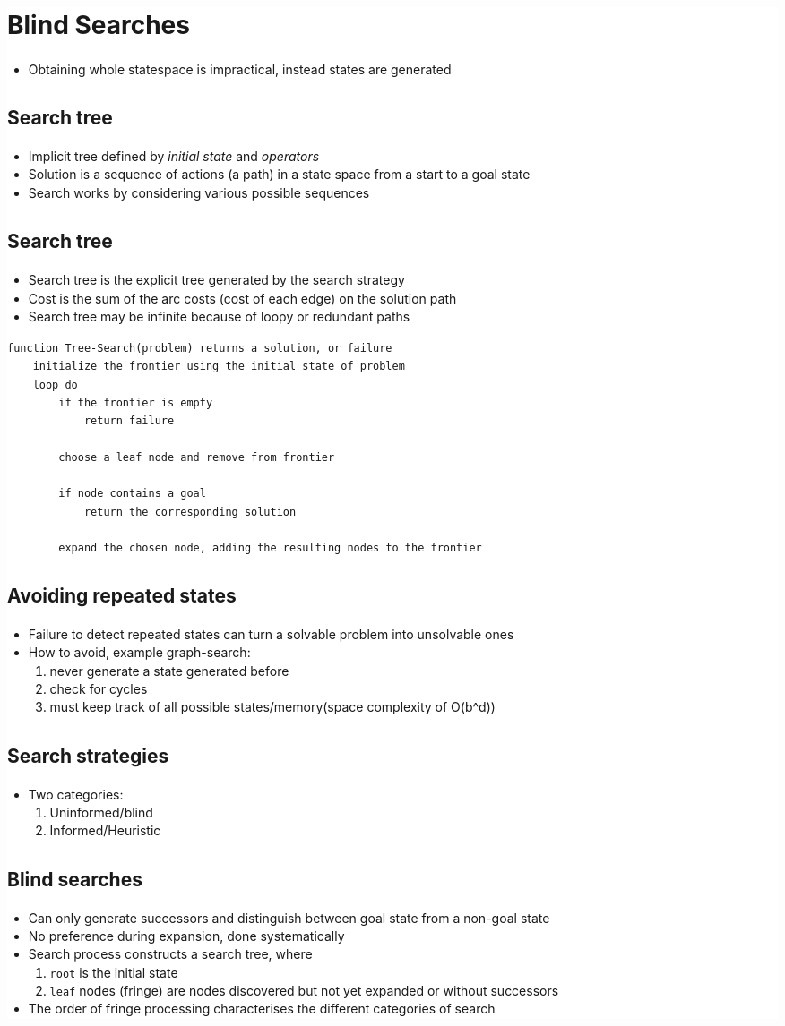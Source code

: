 
# Blind Searches
- Obtaining whole statespace is impractical, instead states are generated

## Search tree
- Implicit tree defined by *initial state* and *operators*
- Solution is a sequence of actions (a path) in a state space from a start to a goal state
- Search works by considering various possible sequences

## Search tree 
- Search tree is the explicit tree generated by the search strategy
- Cost is the sum of the arc costs (cost of each edge) on the solution path
- Search tree may be infinite because of loopy or redundant paths
 
```
function Tree-Search(problem) returns a solution, or failure
    initialize the frontier using the initial state of problem
    loop do
        if the frontier is empty
            return failure
        
        choose a leaf node and remove from frontier
        
        if node contains a goal
            return the corresponding solution
        
        expand the chosen node, adding the resulting nodes to the frontier
``` 
## Avoiding repeated states
- Failure to detect repeated states can turn a solvable problem into unsolvable ones
- How to avoid, example graph-search:
  1. never generate a state generated before
  2. check for cycles
  3. must keep track of all possible states/memory(space complexity of O(b^d))

## Search strategies
- Two categories:
  1. Uninformed/blind
  2. Informed/Heuristic

## Blind searches
- Can only generate successors and distinguish between goal state from a non-goal state
- No preference during expansion, done systematically
- Search process constructs a search tree, where
  1. `root` is the initial state
  2. `leaf` nodes (fringe) are nodes discovered but not yet expanded or without successors
- The order of fringe processing characterises the different categories of search
